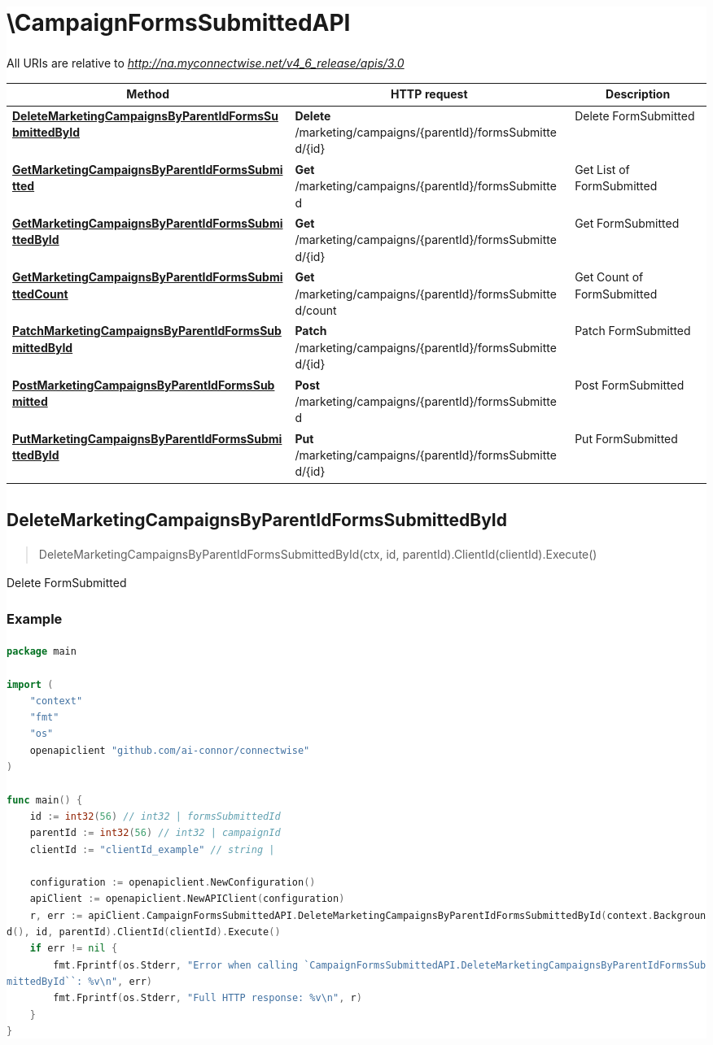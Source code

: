 # \CampaignFormsSubmittedAPI

All URIs are relative to *http://na.myconnectwise.net/v4_6_release/apis/3.0*

Method | HTTP request | Description
------------- | ------------- | -------------
[**DeleteMarketingCampaignsByParentIdFormsSubmittedById**](CampaignFormsSubmittedAPI.md#DeleteMarketingCampaignsByParentIdFormsSubmittedById) | **Delete** /marketing/campaigns/{parentId}/formsSubmitted/{id} | Delete FormSubmitted
[**GetMarketingCampaignsByParentIdFormsSubmitted**](CampaignFormsSubmittedAPI.md#GetMarketingCampaignsByParentIdFormsSubmitted) | **Get** /marketing/campaigns/{parentId}/formsSubmitted | Get List of FormSubmitted
[**GetMarketingCampaignsByParentIdFormsSubmittedById**](CampaignFormsSubmittedAPI.md#GetMarketingCampaignsByParentIdFormsSubmittedById) | **Get** /marketing/campaigns/{parentId}/formsSubmitted/{id} | Get FormSubmitted
[**GetMarketingCampaignsByParentIdFormsSubmittedCount**](CampaignFormsSubmittedAPI.md#GetMarketingCampaignsByParentIdFormsSubmittedCount) | **Get** /marketing/campaigns/{parentId}/formsSubmitted/count | Get Count of FormSubmitted
[**PatchMarketingCampaignsByParentIdFormsSubmittedById**](CampaignFormsSubmittedAPI.md#PatchMarketingCampaignsByParentIdFormsSubmittedById) | **Patch** /marketing/campaigns/{parentId}/formsSubmitted/{id} | Patch FormSubmitted
[**PostMarketingCampaignsByParentIdFormsSubmitted**](CampaignFormsSubmittedAPI.md#PostMarketingCampaignsByParentIdFormsSubmitted) | **Post** /marketing/campaigns/{parentId}/formsSubmitted | Post FormSubmitted
[**PutMarketingCampaignsByParentIdFormsSubmittedById**](CampaignFormsSubmittedAPI.md#PutMarketingCampaignsByParentIdFormsSubmittedById) | **Put** /marketing/campaigns/{parentId}/formsSubmitted/{id} | Put FormSubmitted



## DeleteMarketingCampaignsByParentIdFormsSubmittedById

> DeleteMarketingCampaignsByParentIdFormsSubmittedById(ctx, id, parentId).ClientId(clientId).Execute()

Delete FormSubmitted

### Example

```go
package main

import (
	"context"
	"fmt"
	"os"
	openapiclient "github.com/ai-connor/connectwise"
)

func main() {
	id := int32(56) // int32 | formsSubmittedId
	parentId := int32(56) // int32 | campaignId
	clientId := "clientId_example" // string | 

	configuration := openapiclient.NewConfiguration()
	apiClient := openapiclient.NewAPIClient(configuration)
	r, err := apiClient.CampaignFormsSubmittedAPI.DeleteMarketingCampaignsByParentIdFormsSubmittedById(context.Background(), id, parentId).ClientId(clientId).Execute()
	if err != nil {
		fmt.Fprintf(os.Stderr, "Error when calling `CampaignFormsSubmittedAPI.DeleteMarketingCampaignsByParentIdFormsSubmittedById``: %v\n", err)
		fmt.Fprintf(os.Stderr, "Full HTTP response: %v\n", r)
	}
}
```